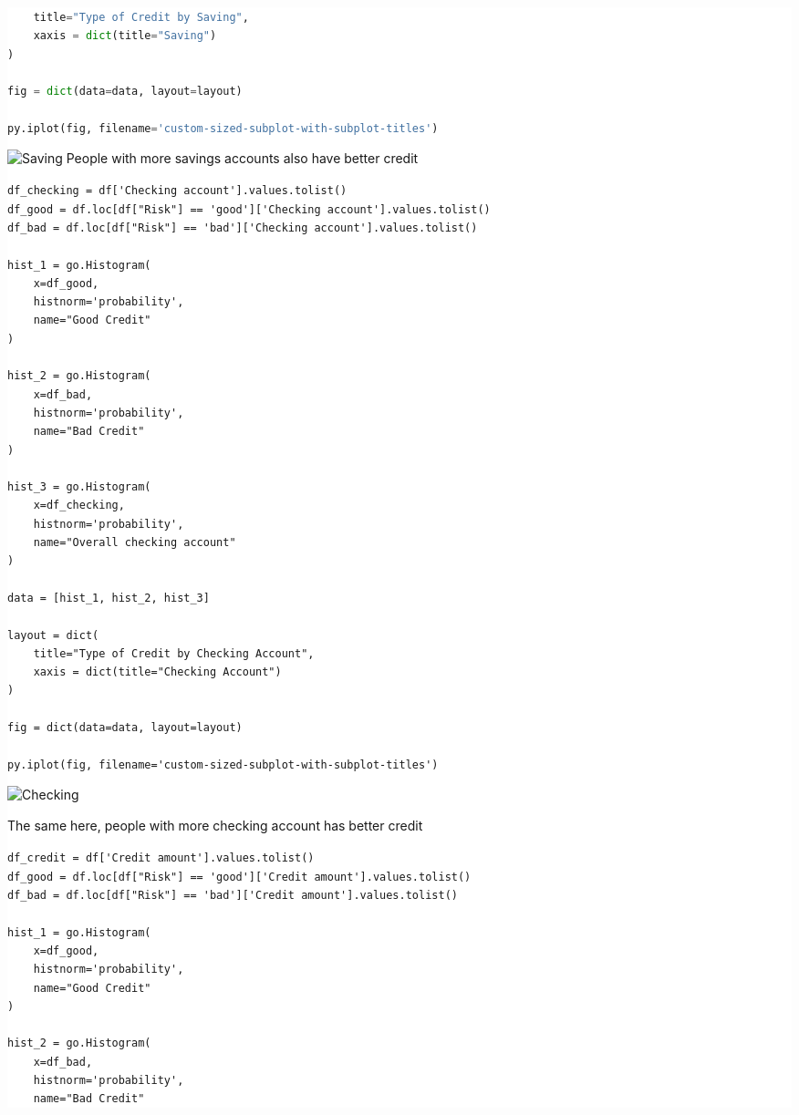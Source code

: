 ```python
    title="Type of Credit by Saving", 
    xaxis = dict(title="Saving")
)

fig = dict(data=data, layout=layout)

py.iplot(fig, filename='custom-sized-subplot-with-subplot-titles')
```
![Saving](saving.png)
People with more savings accounts also have better credit

```
df_checking = df['Checking account'].values.tolist()
df_good = df.loc[df["Risk"] == 'good']['Checking account'].values.tolist()
df_bad = df.loc[df["Risk"] == 'bad']['Checking account'].values.tolist()

hist_1 = go.Histogram(
    x=df_good,
    histnorm='probability',
    name="Good Credit"
)

hist_2 = go.Histogram(
    x=df_bad,
    histnorm='probability',
    name="Bad Credit"
)

hist_3 = go.Histogram(
    x=df_checking,
    histnorm='probability',
    name="Overall checking account"
)

data = [hist_1, hist_2, hist_3]

layout = dict(
    title="Type of Credit by Checking Account", 
    xaxis = dict(title="Checking Account")
)

fig = dict(data=data, layout=layout)

py.iplot(fig, filename='custom-sized-subplot-with-subplot-titles')
```
![Checking](checking.png)

The same here, people with more checking account has better credit

```ptyhon
df_credit = df['Credit amount'].values.tolist()
df_good = df.loc[df["Risk"] == 'good']['Credit amount'].values.tolist()
df_bad = df.loc[df["Risk"] == 'bad']['Credit amount'].values.tolist()

hist_1 = go.Histogram(
    x=df_good,
    histnorm='probability',
    name="Good Credit"
)

hist_2 = go.Histogram(
    x=df_bad,
    histnorm='probability',
    name="Bad Credit"
```